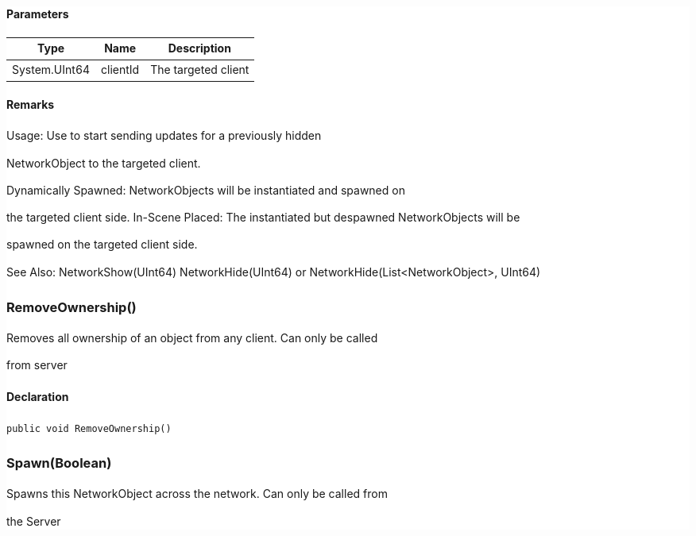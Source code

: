 #### Parameters

| Type          | Name     | Description         |
|---------------|----------|---------------------|
| System.UInt64 | clientId | The targeted client |

#### Remarks

<div class="markdown level1 remarks">

Usage: Use to start sending updates for a previously hidden

NetworkObject to the targeted client.



Dynamically Spawned: NetworkObjects will be instantiated and spawned on

the targeted client side.
In-Scene Placed: The instantiated but despawned NetworkObjects will be

spawned on the targeted client side.



See Also:
NetworkShow(UInt64)
NetworkHide(UInt64) or NetworkHide(List\<NetworkObject\>, UInt64)

</div>

### RemoveOwnership()

<div class="markdown level1 summary">

Removes all ownership of an object from any client. Can only be called

from server

</div>

<div class="markdown level1 conceptual">

</div>

#### Declaration

``` lang-csharp
public void RemoveOwnership()
```

### Spawn(Boolean)

<div class="markdown level1 summary">

Spawns this NetworkObject across the network. Can only be called from

the Server

</div>
